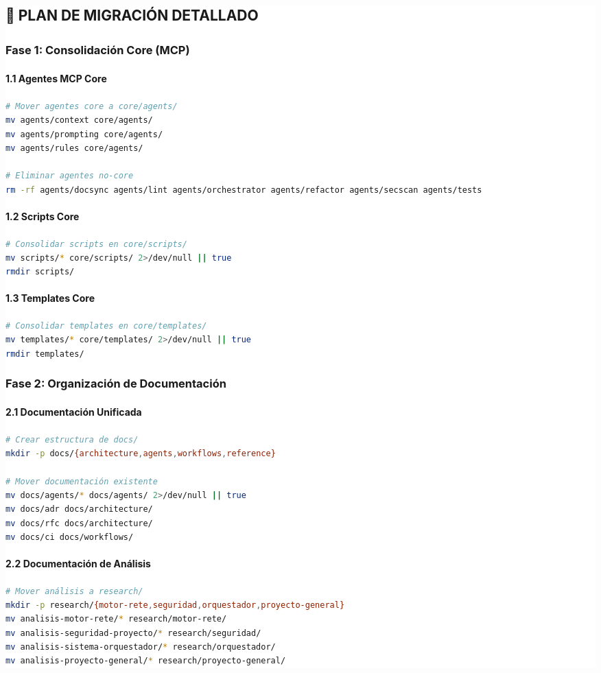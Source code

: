 ## 🔄 PLAN DE MIGRACIÓN DETALLADO

### **Fase 1: Consolidación Core (MCP)**

#### **1.1 Agentes MCP Core**
```bash
# Mover agentes core a core/agents/
mv agents/context core/agents/
mv agents/prompting core/agents/
mv agents/rules core/agents/

# Eliminar agentes no-core
rm -rf agents/docsync agents/lint agents/orchestrator agents/refactor agents/secscan agents/tests
```

#### **1.2 Scripts Core**
```bash
# Consolidar scripts en core/scripts/
mv scripts/* core/scripts/ 2>/dev/null || true
rmdir scripts/
```

#### **1.3 Templates Core**
```bash
# Consolidar templates en core/templates/
mv templates/* core/templates/ 2>/dev/null || true
rmdir templates/
```

### **Fase 2: Organización de Documentación**

#### **2.1 Documentación Unificada**
```bash
# Crear estructura de docs/
mkdir -p docs/{architecture,agents,workflows,reference}

# Mover documentación existente
mv docs/agents/* docs/agents/ 2>/dev/null || true
mv docs/adr docs/architecture/
mv docs/rfc docs/architecture/
mv docs/ci docs/workflows/
```

#### **2.2 Documentación de Análisis**
```bash
# Mover análisis a research/
mkdir -p research/{motor-rete,seguridad,orquestador,proyecto-general}
mv analisis-motor-rete/* research/motor-rete/
mv analisis-seguridad-proyecto/* research/seguridad/
mv analisis-sistema-orquestador/* research/orquestador/
mv analisis-proyecto-general/* research/proyecto-general/
```
